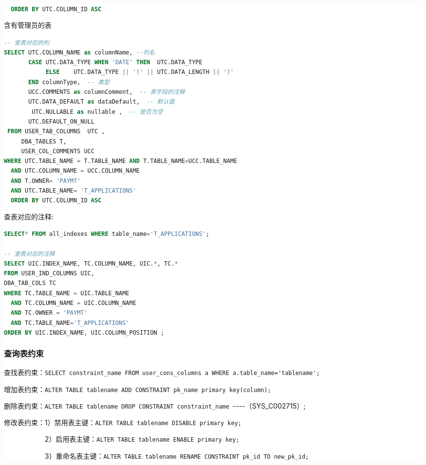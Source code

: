 ```sql
  ORDER BY UTC.COLUMN_ID ASC
```

含有管理员的表

```sql
-- 查表对应的列
SELECT UTC.COLUMN_NAME as columnName, --列名
       CASE UTC.DATA_TYPE WHEN 'DATE' THEN  UTC.DATA_TYPE
            ELSE    UTC.DATA_TYPE || '(' || UTC.DATA_LENGTH || ')'
       END columnType,  -- 类型
       UCC.COMMENTS as columnComment,  -- 表字段的注释
       UTC.DATA_DEFAULT as dataDefault,  -- 默认值
        UTC.NULLABLE as nullable ,  -- 是否为空
       UTC.DEFAULT_ON_NULL   
 FROM USER_TAB_COLUMNS  UTC ,
     DBA_TABLES T,
     USER_COL_COMMENTS UCC
WHERE UTC.TABLE_NAME = T.TABLE_NAME AND T.TABLE_NAME=UCC.TABLE_NAME
  AND UTC.COLUMN_NAME = UCC.COLUMN_NAME
  AND T.OWNER= 'PAYMT'    
  AND UTC.TABLE_NAME= 'T_APPLICATIONS'  
  ORDER BY UTC.COLUMN_ID ASC

```


查表对应的注释:

```sql
SELECT* FROM all_indexes WHERE table_name='T_APPLICATIONS';

-- 查表对应的注释
SELECT UIC.INDEX_NAME, TC.COLUMN_NAME, UIC.*, TC.* 
FROM USER_IND_COLUMNS UIC,
DBA_TAB_COLS TC
WHERE TC.TABLE_NAME = UIC.TABLE_NAME
  AND TC.COLUMN_NAME = UIC.COLUMN_NAME
  AND TC.OWNER = 'PAYMT'
  AND TC.TABLE_NAME='T_APPLICATIONS'
ORDER BY UIC.INDEX_NAME, UIC.COLUMN_POSITION ;
```

### 查询表约束

查找表约束：`SELECT constraint_name FROM user_cons_columns a WHERE a.table_name='tablename';`

增加表约束：`ALTER TABLE tablename ADD CONSTRAINT pk_name primary key(column);`

删除表约束：`ALTER TABLE tablename DROP CONSTRAINT constraint_name `----（SYS_C002715）;

修改表约束：1）禁用表主键：`ALTER TABLE tablename DISABLE primary key;`

　　　　　　2）启用表主键：`ALTER TABLE tablename ENABLE primary key;`

　　　　　　3）重命名表主键：`ALTER TABLE tablename RENAME CONSTRAINT pk_id TO new_pk_id;`
